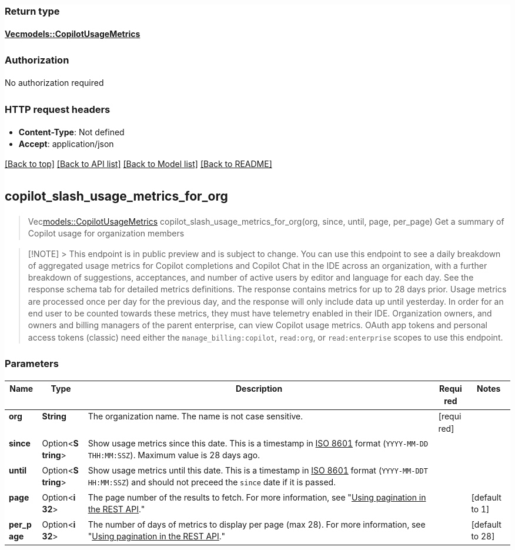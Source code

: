 ### Return type

[**Vec<models::CopilotUsageMetrics>**](copilot-usage-metrics.md)

### Authorization

No authorization required

### HTTP request headers

- **Content-Type**: Not defined
- **Accept**: application/json

[[Back to top]](#) [[Back to API list]](../README.md#documentation-for-api-endpoints) [[Back to Model list]](../README.md#documentation-for-models) [[Back to README]](../README.md)


## copilot_slash_usage_metrics_for_org

> Vec<models::CopilotUsageMetrics> copilot_slash_usage_metrics_for_org(org, since, until, page, per_page)
Get a summary of Copilot usage for organization members

> [!NOTE] > This endpoint is in public preview and is subject to change.  You can use this endpoint to see a daily breakdown of aggregated usage metrics for Copilot completions and Copilot Chat in the IDE across an organization, with a further breakdown of suggestions, acceptances, and number of active users by editor and language for each day. See the response schema tab for detailed metrics definitions.  The response contains metrics for up to 28 days prior. Usage metrics are processed once per day for the previous day, and the response will only include data up until yesterday. In order for an end user to be counted towards these metrics, they must have telemetry enabled in their IDE.  Organization owners, and owners and billing managers of the parent enterprise, can view Copilot usage metrics.  OAuth app tokens and personal access tokens (classic) need either the `manage_billing:copilot`, `read:org`, or `read:enterprise` scopes to use this endpoint.

### Parameters


Name | Type | Description  | Required | Notes
------------- | ------------- | ------------- | ------------- | -------------
**org** | **String** | The organization name. The name is not case sensitive. | [required] |
**since** | Option<**String**> | Show usage metrics since this date. This is a timestamp in [ISO 8601](https://en.wikipedia.org/wiki/ISO_8601) format (`YYYY-MM-DDTHH:MM:SSZ`). Maximum value is 28 days ago. |  |
**until** | Option<**String**> | Show usage metrics until this date. This is a timestamp in [ISO 8601](https://en.wikipedia.org/wiki/ISO_8601) format (`YYYY-MM-DDTHH:MM:SSZ`) and should not preceed the `since` date if it is passed. |  |
**page** | Option<**i32**> | The page number of the results to fetch. For more information, see \"[Using pagination in the REST API](https://docs.github.com/rest/using-the-rest-api/using-pagination-in-the-rest-api).\" |  |[default to 1]
**per_page** | Option<**i32**> | The number of days of metrics to display per page (max 28). For more information, see \"[Using pagination in the REST API](https://docs.github.com/rest/using-the-rest-api/using-pagination-in-the-rest-api).\" |  |[default to 28]
